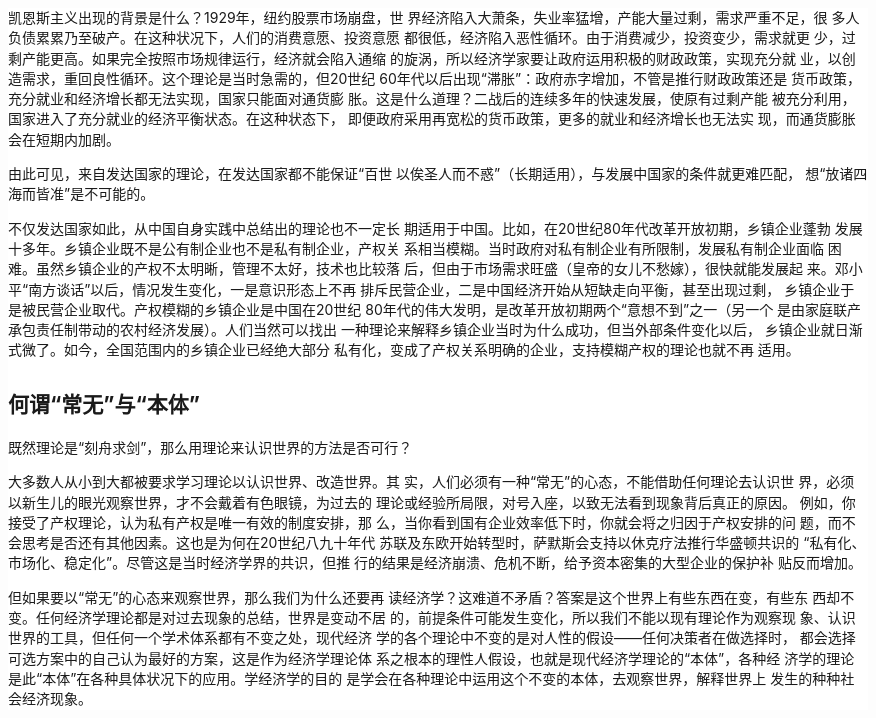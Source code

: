 凯恩斯主义出现的背景是什么？1929年，纽约股票市场崩盘，世
界经济陷入大萧条，失业率猛增，产能大量过剩，需求严重不足，很
多人负债累累乃至破产。在这种状况下，人们的消费意愿、投资意愿
都很低，经济陷入恶性循环。由于消费减少，投资变少，需求就更
少，过剩产能更高。如果完全按照市场规律运行，经济就会陷入通缩
的旋涡，所以经济学家要让政府运用积极的财政政策，实现充分就
业，以创造需求，重回良性循环。这个理论是当时急需的，但20世纪
60年代以后出现“滞胀”：政府赤字增加，不管是推行财政政策还是
货币政策，充分就业和经济增长都无法实现，国家只能面对通货膨
胀。这是什么道理？二战后的连续多年的快速发展，使原有过剩产能
被充分利用，国家进入了充分就业的经济平衡状态。在这种状态下，
即便政府采用再宽松的货币政策，更多的就业和经济增长也无法实
现，而通货膨胀会在短期内加剧。

由此可见，来自发达国家的理论，在发达国家都不能保证“百世
以俟圣人而不惑”（长期适用），与发展中国家的条件就更难匹配，
想“放诸四海而皆准”是不可能的。

不仅发达国家如此，从中国自身实践中总结出的理论也不一定长
期适用于中国。比如，在20世纪80年代改革开放初期，乡镇企业蓬勃
发展十多年。乡镇企业既不是公有制企业也不是私有制企业，产权关
系相当模糊。当时政府对私有制企业有所限制，发展私有制企业面临
困难。虽然乡镇企业的产权不太明晰，管理不太好，技术也比较落
后，但由于市场需求旺盛（皇帝的女儿不愁嫁），很快就能发展起
来。邓小平“南方谈话”以后，情况发生变化，一是意识形态上不再
排斥民营企业，二是中国经济开始从短缺走向平衡，甚至出现过剩，
乡镇企业于是被民营企业取代。产权模糊的乡镇企业是中国在20世纪
80年代的伟大发明，是改革开放初期两个“意想不到”之一（另一个
是由家庭联产承包责任制带动的农村经济发展）。人们当然可以找出
一种理论来解释乡镇企业当时为什么成功，但当外部条件变化以后，
乡镇企业就日渐式微了。如今，全国范围内的乡镇企业已经绝大部分
私有化，变成了产权关系明确的企业，支持模糊产权的理论也就不再
适用。

## 何谓“常无”与“本体”

既然理论是“刻舟求剑”，那么用理论来认识世界的方法是否可行？

大多数人从小到大都被要求学习理论以认识世界、改造世界。其
实，人们必须有一种“常无”的心态，不能借助任何理论去认识世
界，必须以新生儿的眼光观察世界，才不会戴着有色眼镜，为过去的
理论或经验所局限，对号入座，以致无法看到现象背后真正的原因。
例如，你接受了产权理论，认为私有产权是唯一有效的制度安排，那
么，当你看到国有企业效率低下时，你就会将之归因于产权安排的问
题，而不会思考是否还有其他因素。这也是为何在20世纪八九十年代
苏联及东欧开始转型时，萨默斯会支持以休克疗法推行华盛顿共识的
“私有化、市场化、稳定化”。尽管这是当时经济学界的共识，但推
行的结果是经济崩溃、危机不断，给予资本密集的大型企业的保护补
贴反而增加。

但如果要以“常无”的心态来观察世界，那么我们为什么还要再
读经济学？这难道不矛盾？答案是这个世界上有些东西在变，有些东
西却不变。任何经济学理论都是对过去现象的总结，世界是变动不居
的，前提条件可能发生变化，所以我们不能以现有理论作为观察现
象、认识世界的工具，但任何一个学术体系都有不变之处，现代经济
学的各个理论中不变的是对人性的假设——任何决策者在做选择时，
都会选择可选方案中的自己认为最好的方案，这是作为经济学理论体
系之根本的理性人假设，也就是现代经济学理论的“本体”，各种经
济学的理论是此“本体”在各种具体状况下的应用。学经济学的目的
是学会在各种理论中运用这个不变的本体，去观察世界，解释世界上
发生的种种社会经济现象。
